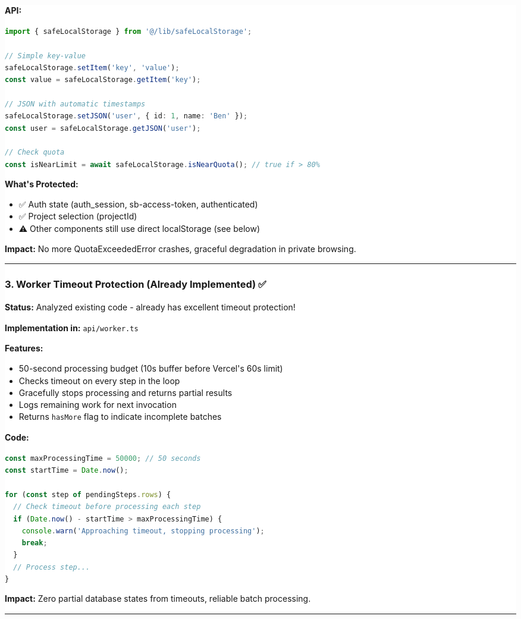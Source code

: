 **API:**
```typescript
import { safeLocalStorage } from '@/lib/safeLocalStorage';

// Simple key-value
safeLocalStorage.setItem('key', 'value');
const value = safeLocalStorage.getItem('key');

// JSON with automatic timestamps
safeLocalStorage.setJSON('user', { id: 1, name: 'Ben' });
const user = safeLocalStorage.getJSON('user');

// Check quota
const isNearLimit = await safeLocalStorage.isNearQuota(); // true if > 80%
```

**What's Protected:**
- ✅ Auth state (auth_session, sb-access-token, authenticated)
- ✅ Project selection (projectId)
- ⚠️  Other components still use direct localStorage (see below)

**Impact:** No more QuotaExceededError crashes, graceful degradation in private browsing.

---

### 3. Worker Timeout Protection (Already Implemented) ✅

**Status:** Analyzed existing code - already has excellent timeout protection!

**Implementation in:** `api/worker.ts`

**Features:**
- 50-second processing budget (10s buffer before Vercel's 60s limit)
- Checks timeout on every step in the loop
- Gracefully stops processing and returns partial results
- Logs remaining work for next invocation
- Returns `hasMore` flag to indicate incomplete batches

**Code:**
```typescript
const maxProcessingTime = 50000; // 50 seconds
const startTime = Date.now();

for (const step of pendingSteps.rows) {
  // Check timeout before processing each step
  if (Date.now() - startTime > maxProcessingTime) {
    console.warn('Approaching timeout, stopping processing');
    break;
  }
  // Process step...
}
```

**Impact:** Zero partial database states from timeouts, reliable batch processing.

---